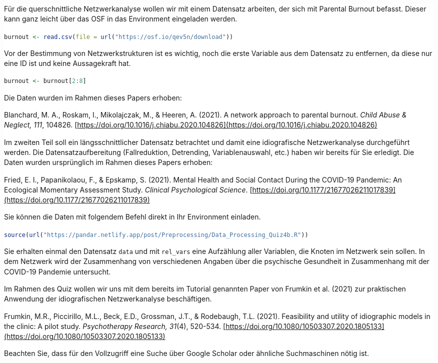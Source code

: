 Für die querschnittliche Netzwerkanalyse wollen wir mit einem Datensatz arbeiten, der sich mit Parental Burnout befasst. Dieser kann ganz leicht über das OSF in das Environment eingeladen werden.


```r
burnout <- read.csv(file = url("https://osf.io/qev5n/download"))
```

Vor der Bestimmung von Netzwerkstrukturen ist es wichtig, noch die erste Variable aus dem Datensatz zu entfernen, da diese nur eine ID ist und keine Aussagekraft hat.


```r
burnout <- burnout[2:8]
```

Die Daten wurden im Rahmen dieses Papers erhoben:

Blanchard, M. A., Roskam, I., Mikolajczak, M., & Heeren, A. (2021). A network approach to parental burnout. _Child Abuse & Neglect, 111_, 104826. [https://doi.org/10.1016/j.chiabu.2020.104826](https://doi.org/10.1016/j.chiabu.2020.104826)

Im zweiten Teil soll ein längsschnittlicher Datensatz betrachtet und damit eine idiografische Netzwerkanalyse durchgeführt werden. Die Datensatzaufbereitung (Fallreduktion, Detrending, Variablenauswahl, etc.) haben wir bereits für Sie erledigt. Die Daten wurden ursprünglich im Rahmen dieses Papers erhoben:

Fried, E. I., Papanikolaou, F., & Epskamp, S. (2021). Mental Health and Social Contact During the COVID-19 Pandemic: An Ecological Momentary Assessment Study. _Clinical Psychological Science_. [https://doi.org/10.1177/21677026211017839](https://doi.org/10.1177/21677026211017839)

Sie können die Daten mit folgendem Befehl direkt in Ihr Environment einladen.


```r
source(url("https://pandar.netlify.app/post/Preprocessing/Data_Processing_Quiz4b.R"))
```

Sie erhalten einmal den Datensatz `data` und mit `rel_vars` eine Aufzählung aller Variablen, die Knoten im Netzwerk sein sollen. In dem Netzwerk wird der Zusammenhang von verschiedenen Angaben über die psychische Gesundheit in Zusammenhang mit der COVID-19 Pandemie untersucht.

Im Rahmen des Quiz wollen wir uns mit dem bereits im Tutorial genannten Paper von Frumkin et al. (2021) zur praktischen Anwendung der idiografischen Netzwerkanalyse beschäftigen.

Frumkin, M.R., Piccirillo, M.L., Beck, E.D., Grossman, J.T., & Rodebaugh, T.L. (2021). Feasibility and utility of idiographic models in the clinic: A pilot study. _Psychotherapy Research, 31_(4), 520-534. [https://doi.org/10.1080/10503307.2020.1805133](https://doi.org/10.1080/10503307.2020.1805133)

Beachten Sie, dass für den Vollzugriff eine Suche über Google Scholar oder ähnliche Suchmaschinen nötig ist.

